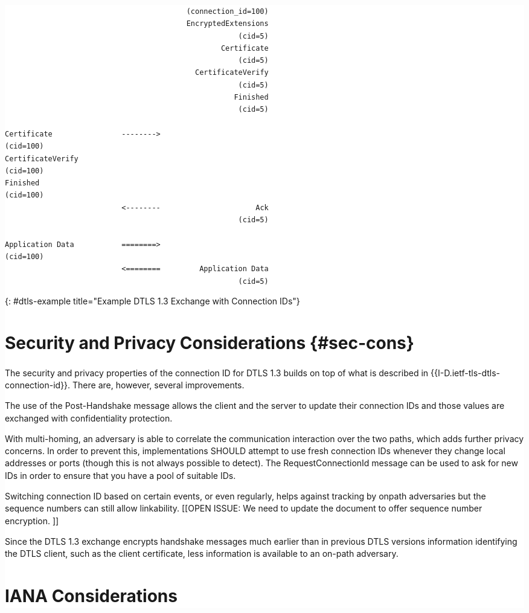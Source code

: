 ~~~~
                                          (connection_id=100)
                                          EncryptedExtensions
                                                      (cid=5)
                                                  Certificate
                                                      (cid=5)
                                            CertificateVerify
                                                      (cid=5)
                                                     Finished
                                                      (cid=5)

Certificate                -------->
(cid=100)
CertificateVerify
(cid=100)
Finished
(cid=100)
                           <--------                      Ack
                                                      (cid=5)

Application Data           ========>
(cid=100)
                           <========         Application Data
                                                      (cid=5)
~~~~
{: #dtls-example title="Example DTLS 1.3 Exchange with Connection IDs"}

#  Security and Privacy Considerations {#sec-cons}

The security and privacy properties of the connection ID for DTLS 1.3 builds 
on top of what is described in {{I-D.ietf-tls-dtls-connection-id}}. There are, 
however, several improvements. 

The use of the Post-Handshake message allows the client and the server 
to update their connection IDs and those values are exchanged with confidentiality 
protection. 

With multi-homing, an adversary is able to correlate the communication
interaction over the two paths, which adds further privacy concerns. In order
to prevent this, implementations SHOULD attempt to use fresh connection IDs
whenever they change local addresses or ports (though this is not always
possible to detect). The RequestConnectionId message can be used
to ask for new IDs in order to ensure that you have a pool of suitable IDs.

Switching connection ID based on certain events, or even regularly, helps against 
tracking by onpath adversaries but the sequence numbers can still allow
linkability. [[OPEN ISSUE: We need to update the document to offer sequence number encryption. ]]

Since the DTLS 1.3 exchange encrypts handshake messages much earlier than in previous 
DTLS versions information identifying the DTLS client, such as the client certificate, less 
information is available to an on-path adversary. 

#  IANA Considerations
